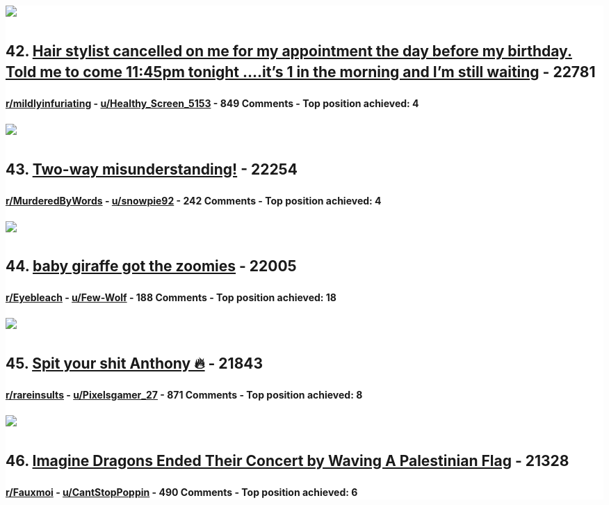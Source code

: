 <a href="https://i.redd.it/bp1bn26swp3f1.jpeg"><img src="https://b.thumbs.redditmedia.com/cHyPoF3juwRSK2PMqGdh4a4W4-ErD8pBqtN6kSO3J7E.jpg"></img></a>

## 42. [Hair stylist cancelled on me for my appointment the day before my birthday. Told me to come 11:45pm tonight ….it’s 1 in the morning and I’m still waiting](http://reddit.com/r/mildlyinfuriating/comments/1ky2sae/hair_stylist_cancelled_on_me_for_my_appointment/) - 22781
#### [r/mildlyinfuriating](http://reddit.com/r/mildlyinfuriating) - [u/Healthy_Screen_5153](http://reddit.com/u/Healthy_Screen_5153) - 849 Comments - Top position achieved: 4

<a href="https://i.redd.it/nhxazw8zon3f1.jpeg"><img src="https://a.thumbs.redditmedia.com/nMrJ-Lkhqj9DIcJT9AUKX0Mf96zs00MwBC74lu0mpb4.jpg"></img></a>

## 43. [Two-way misunderstanding!](http://reddit.com/r/MurderedByWords/comments/1ky64vs/twoway_misunderstanding/) - 22254
#### [r/MurderedByWords](http://reddit.com/r/MurderedByWords) - [u/snowpie92](http://reddit.com/u/snowpie92) - 242 Comments - Top position achieved: 4

<a href="https://i.redd.it/okasrg5zso3f1.jpeg"><img src="https://b.thumbs.redditmedia.com/c1jMOFiXQoAIvJcB0SZ2CaRHUGKUix3C0fXftyWjP8s.jpg"></img></a>

## 44. [baby giraffe got the zoomies](http://reddit.com/r/Eyebleach/comments/1kyclv5/baby_giraffe_got_the_zoomies/) - 22005
#### [r/Eyebleach](http://reddit.com/r/Eyebleach) - [u/Few-Wolf](http://reddit.com/u/Few-Wolf) - 188 Comments - Top position achieved: 18

<a href="https://i.imgur.com/FBMoVar.gifv"><img src="https://b.thumbs.redditmedia.com/Fdi01H9ex3pjaZgPj3SSw1hBSfKIAfiBByX0Och9xPY.jpg"></img></a>

## 45. [Spit your shit Anthony 🔥](http://reddit.com/r/rareinsults/comments/1ky94bc/spit_your_shit_anthony/) - 21843
#### [r/rareinsults](http://reddit.com/r/rareinsults) - [u/Pixelsgamer_27](http://reddit.com/u/Pixelsgamer_27) - 871 Comments - Top position achieved: 8

<a href="https://i.redd.it/jewr0lrxop3f1.jpeg"><img src="https://b.thumbs.redditmedia.com/4qR_chqsqdjHsnDeLByWtXVSm4dl2TrFwQfQ084XH-M.jpg"></img></a>

## 46. [Imagine Dragons Ended Their Concert by Waving A Palestinian Flag](http://reddit.com/r/Fauxmoi/comments/1ky2owy/imagine_dragons_ended_their_concert_by_waving_a/) - 21328
#### [r/Fauxmoi](http://reddit.com/r/Fauxmoi) - [u/CantStopPoppin](http://reddit.com/u/CantStopPoppin) - 490 Comments - Top position achieved: 6
